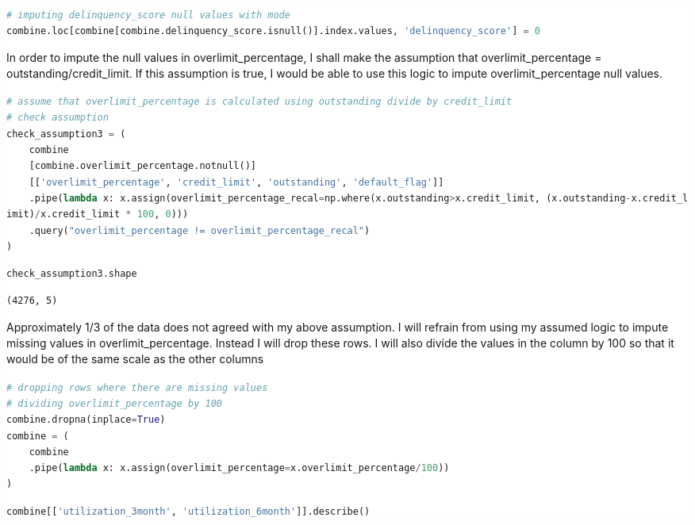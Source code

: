 
```python
# imputing delinquency_score null values with mode
combine.loc[combine[combine.delinquency_score.isnull()].index.values, 'delinquency_score'] = 0
```

In order to impute the null values in overlimit_percentage, I shall make the assumption that overlimit_percentage = outstanding/credit_limit. If this assumption is true, I would be able to use this logic to impute overlimit_percentage null values.


```python
# assume that overlimit_percentage is calculated using outstanding divide by credit_limit
# check assumption
check_assumption3 = (
    combine
    [combine.overlimit_percentage.notnull()]
    [['overlimit_percentage', 'credit_limit', 'outstanding', 'default_flag']]
    .pipe(lambda x: x.assign(overlimit_percentage_recal=np.where(x.outstanding>x.credit_limit, (x.outstanding-x.credit_limit)/x.credit_limit * 100, 0)))
    .query("overlimit_percentage != overlimit_percentage_recal")
)
```


```python
check_assumption3.shape
```




    (4276, 5)



Approximately 1/3 of the data does not agreed with my above assumption. I will refrain from using my assumed logic to impute missing values in overlimit_percentage. Instead I will drop these rows. I will also divide the values in the column by 100 so that it would be of the same scale as the other columns


```python
# dropping rows where there are missing values
# dividing overlimit_percentage by 100
combine.dropna(inplace=True)
combine = (
    combine
    .pipe(lambda x: x.assign(overlimit_percentage=x.overlimit_percentage/100))
)
```


```python
combine[['utilization_3month', 'utilization_6month']].describe()
```




<div>
<style scoped>
    .dataframe tbody tr th:only-of-type {
        vertical-align: middle;
    }
